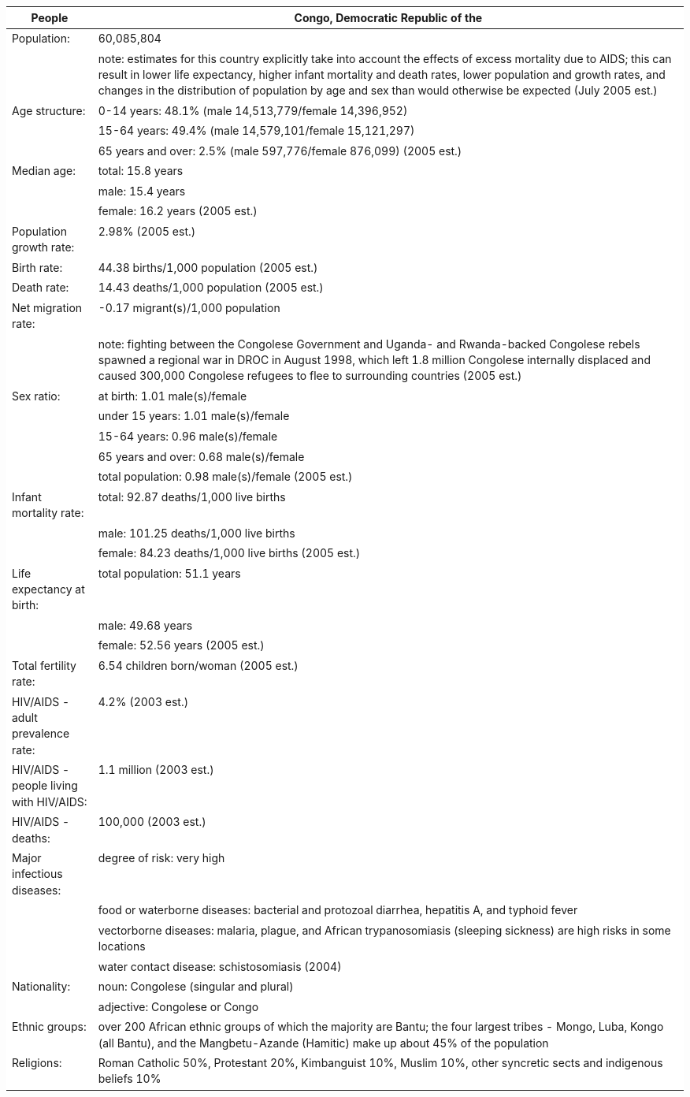 | People | Congo, Democratic Republic of the |
| --- | --- |
| Population: | 60,085,804 |
| | note: estimates for this country explicitly take into account the effects of excess mortality due to AIDS; this can result in lower life expectancy, higher infant mortality and death rates, lower population and growth rates, and changes in the distribution of population by age and sex than would otherwise be expected (July 2005 est.) |
| Age structure: | 0-14 years: 48.1% (male 14,513,779/female 14,396,952) |
| | 15-64 years: 49.4% (male 14,579,101/female 15,121,297) |
| | 65 years and over: 2.5% (male 597,776/female 876,099) (2005 est.) |
| Median age: | total: 15.8 years |
| | male: 15.4 years |
| | female: 16.2 years (2005 est.) |
| Population growth rate: | 2.98% (2005 est.) |
| Birth rate: | 44.38 births/1,000 population (2005 est.) |
| Death rate: | 14.43 deaths/1,000 population (2005 est.) |
| Net migration rate: | -0.17 migrant(s)/1,000 population |
| | note: fighting between the Congolese Government and Uganda- and Rwanda-backed Congolese rebels spawned a regional war in DROC in August 1998, which left 1.8 million Congolese internally displaced and caused 300,000 Congolese refugees to flee to surrounding countries (2005 est.) |
| Sex ratio: | at birth: 1.01 male(s)/female |
| | under 15 years: 1.01 male(s)/female |
| | 15-64 years: 0.96 male(s)/female |
| | 65 years and over: 0.68 male(s)/female |
| | total population: 0.98 male(s)/female (2005 est.) |
| Infant mortality rate: | total: 92.87 deaths/1,000 live births |
| | male: 101.25 deaths/1,000 live births |
| | female: 84.23 deaths/1,000 live births (2005 est.) |
| Life expectancy at birth: | total population: 51.1 years |
| | male: 49.68 years |
| | female: 52.56 years (2005 est.) |
| Total fertility rate: | 6.54 children born/woman (2005 est.) |
| HIV/AIDS - adult prevalence rate: | 4.2% (2003 est.) |
| HIV/AIDS - people living with HIV/AIDS: | 1.1 million (2003 est.) |
| HIV/AIDS - deaths: | 100,000 (2003 est.) |
| Major infectious diseases: | degree of risk: very high |
| | food or waterborne diseases: bacterial and protozoal diarrhea, hepatitis A, and typhoid fever |
| | vectorborne diseases: malaria, plague, and African trypanosomiasis (sleeping sickness) are high risks in some locations |
| | water contact disease: schistosomiasis (2004) |
| Nationality: | noun: Congolese (singular and plural) |
| | adjective: Congolese or Congo |
| Ethnic groups: | over 200 African ethnic groups of which the majority are Bantu; the four largest tribes - Mongo, Luba, Kongo (all Bantu), and the Mangbetu-Azande (Hamitic) make up about 45% of the population |
| Religions: | Roman Catholic 50%, Protestant 20%, Kimbanguist 10%, Muslim 10%, other syncretic sects and indigenous beliefs 10% |